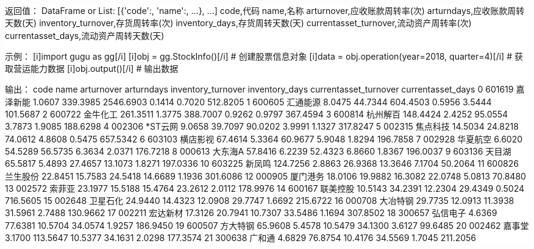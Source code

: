 返回值：
DataFrame or List: [{'code':, 'name':, ...}, ...]
   code,代码
   name,名称
   arturnover,应收账款周转率(次)
   arturndays,应收账款周转天数(天)
   inventory_turnover,存货周转率(次)
   inventory_days,存货周转天数(天)
   currentasset_turnover,流动资产周转率(次)
   currentasset_days,流动资产周转天数(天)

示例：
[i]import gugu as gg[/i]
[i]obj = gg.StockInfo()[/i]    # 创建股票信息对象
[i]data = obj.operation(year=2018, quarter=4)[/i]   # 获取营运能力数据
[i]obj.output()[/i]   # 输出数据

输出：
       code   name  arturnover  arturndays  inventory_turnover  inventory_days  currentasset_turnover  currentasset_days
0    601619   嘉泽新能      1.0607    339.3985           2546.6903          0.1414                 0.7020           512.8205
1    600605   汇通能源      8.0475     44.7344            604.4503          0.5956                 3.5444           101.5687
2    600722   金牛化工    261.3511      1.3775            388.7007          0.9262                 0.9797           367.4594
3    600814   杭州解百    148.4424      2.4252             95.0554          3.7873                 1.9085           188.6298
4    002306  *ST云网      9.0658     39.7097             90.0202          3.9991                 1.1327           317.8247
5    002315   焦点科技     14.5034     24.8218             74.0612          4.8608                 0.5475           657.5342
6    603103   横店影视     67.4614      5.3364             60.9677          5.9048                 1.8294           196.7858
7    002928   华夏航空      6.6020     54.5289             56.5735          6.3634                 2.0371           176.7218
8    000613   大东海A     57.8416      6.2239             52.4323          6.8660                 1.8367           196.0037
9    603136    天目湖     65.5817      5.4893             27.4657         13.1073                 1.8271           197.0336
10   603225    新凤鸣    124.7256      2.8863             26.9368         13.3646                 7.1704            50.2064
11   600826   兰生股份     22.8451     15.7583             24.5418         14.6689                 1.1936           301.6086
12   000905   厦门港务     18.0106     19.9882             16.3082         22.0748                 5.0813            70.8480
13   002572    索菲亚     23.1977     15.5188             15.4764         23.2612                 2.0112           178.9976
14   600167   联美控股     10.5143     34.2391             12.2304         29.4349                 0.5024           716.5605
15   002648   卫星石化     24.9440     14.4323             12.0908         29.7747                 1.6692           215.6722
16   000708   大冶特钢     29.7735     12.0913             11.3938         31.5961                 2.7488           130.9662
17   002211   宏达新材     17.3126     20.7941             10.7307         33.5486                 1.1694           307.8502
18   300657   弘信电子      4.6369     77.6381             10.5704         34.0574                 1.9257           186.9450
19   600507   方大特钢     65.9608      5.4578             10.5479         34.1300                 3.6127            99.6485
20   002462    嘉事堂      3.1700    113.5647             10.5377         34.1631                 2.0298           177.3574
21   300638    广和通      4.6829     76.8754             10.4176         34.5569                 1.7045           211.2056